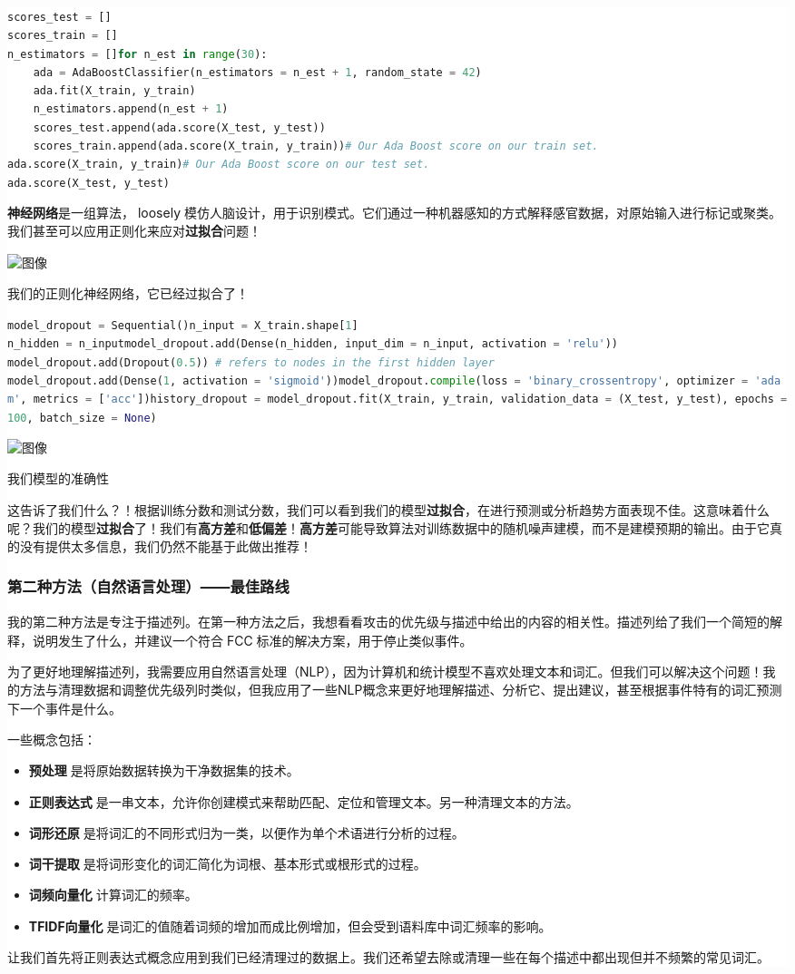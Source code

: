 ```py
scores_test = []
scores_train = []
n_estimators = []for n_est in range(30):
    ada = AdaBoostClassifier(n_estimators = n_est + 1, random_state = 42)
    ada.fit(X_train, y_train)
    n_estimators.append(n_est + 1)
    scores_test.append(ada.score(X_test, y_test))
    scores_train.append(ada.score(X_train, y_train))# Our Ada Boost score on our train set.
ada.score(X_train, y_train)# Our Ada Boost score on our test set.
ada.score(X_test, y_test)
```

**神经网络**是一组算法， loosely 模仿人脑设计，用于识别模式。它们通过一种机器感知的方式解释感官数据，对原始输入进行标记或聚类。我们甚至可以应用正则化来应对**过拟合**问题！

![图像](../Images/1d09ab2060c853b6e6407693f94189ed.png)

我们的正则化神经网络，它已经过拟合了！

```py
model_dropout = Sequential()n_input = X_train.shape[1]
n_hidden = n_inputmodel_dropout.add(Dense(n_hidden, input_dim = n_input, activation = 'relu'))
model_dropout.add(Dropout(0.5)) # refers to nodes in the first hidden layer
model_dropout.add(Dense(1, activation = 'sigmoid'))model_dropout.compile(loss = 'binary_crossentropy', optimizer = 'adam', metrics = ['acc'])history_dropout = model_dropout.fit(X_train, y_train, validation_data = (X_test, y_test), epochs = 100, batch_size = None)
```

![图像](../Images/113883da063f2e405f4c0c7d3b679bb6.png)

我们模型的准确性

这告诉了我们什么？！根据训练分数和测试分数，我们可以看到我们的模型**过拟合**，在进行预测或分析趋势方面表现不佳。这意味着什么呢？我们的模型**过拟合**了！我们有**高方差**和**低偏差**！**高方差**可能导致算法对训练数据中的随机噪声建模，而不是建模预期的输出。由于它真的没有提供太多信息，我们仍然不能基于此做出推荐！

### 第二种方法（自然语言处理）——最佳路线

我的第二种方法是专注于描述列。在第一种方法之后，我想看看攻击的优先级与描述中给出的内容的相关性。描述列给了我们一个简短的解释，说明发生了什么，并建议一个符合 FCC 标准的解决方案，用于停止类似事件。

为了更好地理解描述列，我需要应用自然语言处理（NLP），因为计算机和统计模型不喜欢处理文本和词汇。但我们可以解决这个问题！我的方法与清理数据和调整优先级列时类似，但我应用了一些NLP概念来更好地理解描述、分析它、提出建议，甚至根据事件特有的词汇预测下一个事件是什么。

一些概念包括：

+   **预处理** 是将原始数据转换为干净数据集的技术。

+   **正则表达式** 是一串文本，允许你创建模式来帮助匹配、定位和管理文本。另一种清理文本的方法。

+   **词形还原** 是将词汇的不同形式归为一类，以便作为单个术语进行分析的过程。

+   **词干提取** 是将词形变化的词汇简化为词根、基本形式或根形式的过程。

+   **词频向量化** 计算词汇的频率。

+   **TFIDF向量化** 是词汇的值随着词频的增加而成比例增加，但会受到语料库中词汇频率的影响。

让我们首先将正则表达式概念应用到我们已经清理过的数据上。我们还希望去除或清理一些在每个描述中都出现但并不频繁的常见词汇。
